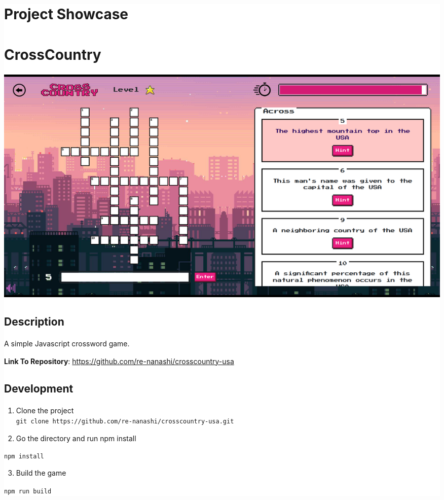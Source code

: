 # Project Showcase

# CrossCountry

![demo](./assets/crosscountry.png?raw=true)

## Description

A simple Javascript crossword game.

**Link To Repository**: https://github.com/re-nanashi/crosscountry-usa

## Development

1. Clone the project <br>
   `git clone https://github.com/re-nanashi/crosscountry-usa.git`

2. Go the directory and run npm install

```
npm install
```

3. Build the game

```
npm run build
```
